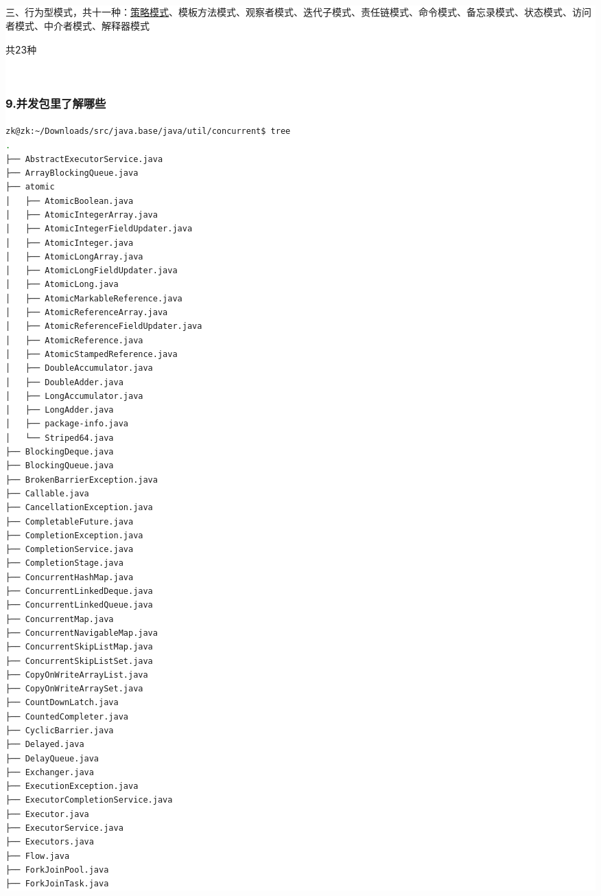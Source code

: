 三、行为型模式，共十一种：[策略模式](https://www.baidu.com/s?wd=策略模式&tn=SE_PcZhidaonwhc_ngpagmjz&rsv_dl=gh_pc_zhidao)、模板方法模式、观察者模式、迭代子模式、责任链模式、命令模式、备忘录模式、状态模式、访问者模式、中介者模式、解释器模式

共23种

<br/>

### **9.并发包里了解哪些**

```bash
zk@zk:~/Downloads/src/java.base/java/util/concurrent$ tree
.
├── AbstractExecutorService.java
├── ArrayBlockingQueue.java
├── atomic
│   ├── AtomicBoolean.java
│   ├── AtomicIntegerArray.java
│   ├── AtomicIntegerFieldUpdater.java
│   ├── AtomicInteger.java
│   ├── AtomicLongArray.java
│   ├── AtomicLongFieldUpdater.java
│   ├── AtomicLong.java
│   ├── AtomicMarkableReference.java
│   ├── AtomicReferenceArray.java
│   ├── AtomicReferenceFieldUpdater.java
│   ├── AtomicReference.java
│   ├── AtomicStampedReference.java
│   ├── DoubleAccumulator.java
│   ├── DoubleAdder.java
│   ├── LongAccumulator.java
│   ├── LongAdder.java
│   ├── package-info.java
│   └── Striped64.java
├── BlockingDeque.java
├── BlockingQueue.java
├── BrokenBarrierException.java
├── Callable.java
├── CancellationException.java
├── CompletableFuture.java
├── CompletionException.java
├── CompletionService.java
├── CompletionStage.java
├── ConcurrentHashMap.java
├── ConcurrentLinkedDeque.java
├── ConcurrentLinkedQueue.java
├── ConcurrentMap.java
├── ConcurrentNavigableMap.java
├── ConcurrentSkipListMap.java
├── ConcurrentSkipListSet.java
├── CopyOnWriteArrayList.java
├── CopyOnWriteArraySet.java
├── CountDownLatch.java
├── CountedCompleter.java
├── CyclicBarrier.java
├── Delayed.java
├── DelayQueue.java
├── Exchanger.java
├── ExecutionException.java
├── ExecutorCompletionService.java
├── Executor.java
├── ExecutorService.java
├── Executors.java
├── Flow.java
├── ForkJoinPool.java
├── ForkJoinTask.java
```
